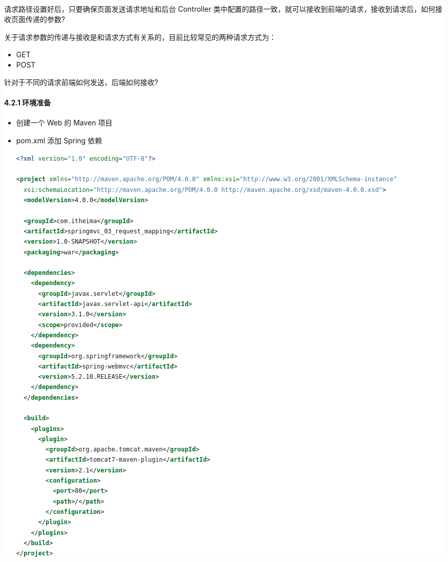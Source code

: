 请求路径设置好后，只要确保页面发送请求地址和后台 Controller 类中配置的路径一致，就可以接收到前端的请求，接收到请求后，如何接收页面传递的参数?

关于请求参数的传递与接收是和请求方式有关系的，目前比较常见的两种请求方式为：

- GET
- POST

针对于不同的请求前端如何发送，后端如何接收?

#### 4.2.1 环境准备

- 创建一个 Web 的 Maven 项目

- pom.xml 添加 Spring 依赖

  ```xml
  <?xml version="1.0" encoding="UTF-8"?>

  <project xmlns="http://maven.apache.org/POM/4.0.0" xmlns:xsi="http://www.w3.org/2001/XMLSchema-instance"
    xsi:schemaLocation="http://maven.apache.org/POM/4.0.0 http://maven.apache.org/xsd/maven-4.0.0.xsd">
    <modelVersion>4.0.0</modelVersion>

    <groupId>com.itheima</groupId>
    <artifactId>springmvc_03_request_mapping</artifactId>
    <version>1.0-SNAPSHOT</version>
    <packaging>war</packaging>

    <dependencies>
      <dependency>
        <groupId>javax.servlet</groupId>
        <artifactId>javax.servlet-api</artifactId>
        <version>3.1.0</version>
        <scope>provided</scope>
      </dependency>
      <dependency>
        <groupId>org.springframework</groupId>
        <artifactId>spring-webmvc</artifactId>
        <version>5.2.10.RELEASE</version>
      </dependency>
    </dependencies>

    <build>
      <plugins>
        <plugin>
          <groupId>org.apache.tomcat.maven</groupId>
          <artifactId>tomcat7-maven-plugin</artifactId>
          <version>2.1</version>
          <configuration>
            <port>80</port>
            <path>/</path>
          </configuration>
        </plugin>
      </plugins>
    </build>
  </project>

  ```
